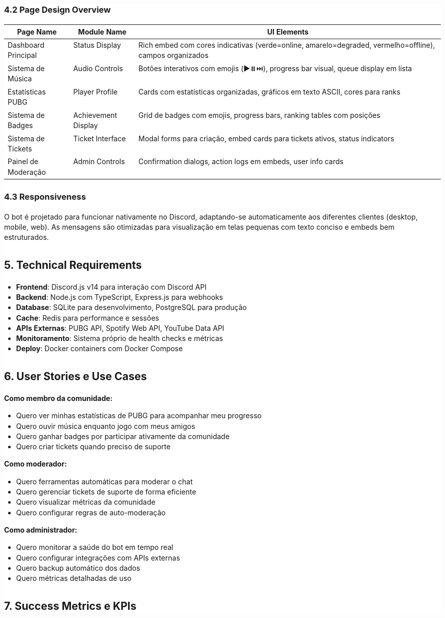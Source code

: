 ### 4.2 Page Design Overview

| Page Name | Module Name | UI Elements |
|-----------|-------------|-------------|
| Dashboard Principal | Status Display | Rich embed com cores indicativas (verde=online, amarelo=degraded, vermelho=offline), campos organizados |
| Sistema de Música | Audio Controls | Botões interativos com emojis (▶️⏸️⏭️), progress bar visual, queue display em lista |
| Estatísticas PUBG | Player Profile | Cards com estatísticas organizadas, gráficos em texto ASCII, cores para ranks |
| Sistema de Badges | Achievement Display | Grid de badges com emojis, progress bars, ranking tables com posições |
| Sistema de Tickets | Ticket Interface | Modal forms para criação, embed cards para tickets ativos, status indicators |
| Painel de Moderação | Admin Controls | Confirmation dialogs, action logs em embeds, user info cards |

### 4.3 Responsiveness

O bot é projetado para funcionar nativamente no Discord, adaptando-se automaticamente aos diferentes clientes (desktop, mobile, web). As mensagens são otimizadas para visualização em telas pequenas com texto conciso e embeds bem estruturados.

## 5. Technical Requirements

- **Frontend**: Discord.js v14 para interação com Discord API
- **Backend**: Node.js com TypeScript, Express.js para webhooks
- **Database**: SQLite para desenvolvimento, PostgreSQL para produção
- **Cache**: Redis para performance e sessões
- **APIs Externas**: PUBG API, Spotify Web API, YouTube Data API
- **Monitoramento**: Sistema próprio de health checks e métricas
- **Deploy**: Docker containers com Docker Compose

## 6. User Stories e Use Cases

**Como membro da comunidade:**
- Quero ver minhas estatísticas de PUBG para acompanhar meu progresso
- Quero ouvir música enquanto jogo com meus amigos
- Quero ganhar badges por participar ativamente da comunidade
- Quero criar tickets quando preciso de suporte

**Como moderador:**
- Quero ferramentas automáticas para moderar o chat
- Quero gerenciar tickets de suporte de forma eficiente
- Quero visualizar métricas da comunidade
- Quero configurar regras de auto-moderação

**Como administrador:**
- Quero monitorar a saúde do bot em tempo real
- Quero configurar integrações com APIs externas
- Quero backup automático dos dados
- Quero métricas detalhadas de uso

## 7. Success Metrics e KPIs
